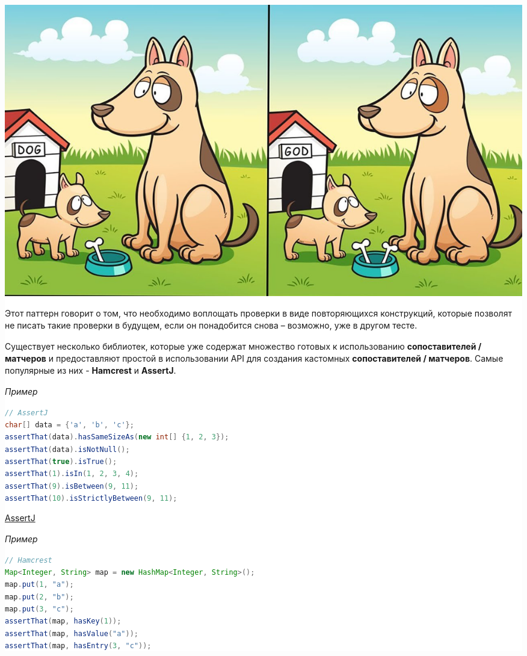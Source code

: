 ![Паттерн Assert Object / Matchers](./_Files/1.%20Patterns/10.jpg "Assert Object / Matchers")

Этот паттерн говорит о том, что необходимо воплощать проверки в виде повторяющихся конструкций, 
которые позволят не писать такие проверки в будущем, если он понадобится снова – возможно, уже в другом тесте.

Существует несколько библиотек, которые уже содержат множество готовых к использованию **сопоставителей / матчеров** 
и предоставляют простой в использовании API для создания кастомных **сопоставителей / матчеров**.
Самые популярные из них - **Hamcrest** и **AssertJ**.

*Пример*

```java
// AssertJ 
char[] data = {'a', 'b', 'c'};
assertThat(data).hasSameSizeAs(new int[] {1, 2, 3});
assertThat(data).isNotNull();
assertThat(true).isTrue();
assertThat(1).isIn(1, 2, 3, 4);
assertThat(9).isBetween(9, 11);
assertThat(10).isStrictlyBetween(9, 11);
```

[AssertJ](https://assertj.github.io/doc/)

*Пример*

```java
// Hamcrest
Map<Integer, String> map = new HashMap<Integer, String>();
map.put(1, "a");
map.put(2, "b");
map.put(3, "c");
assertThat(map, hasKey(1));
assertThat(map, hasValue("a"));
assertThat(map, hasEntry(3, "c"));
```
